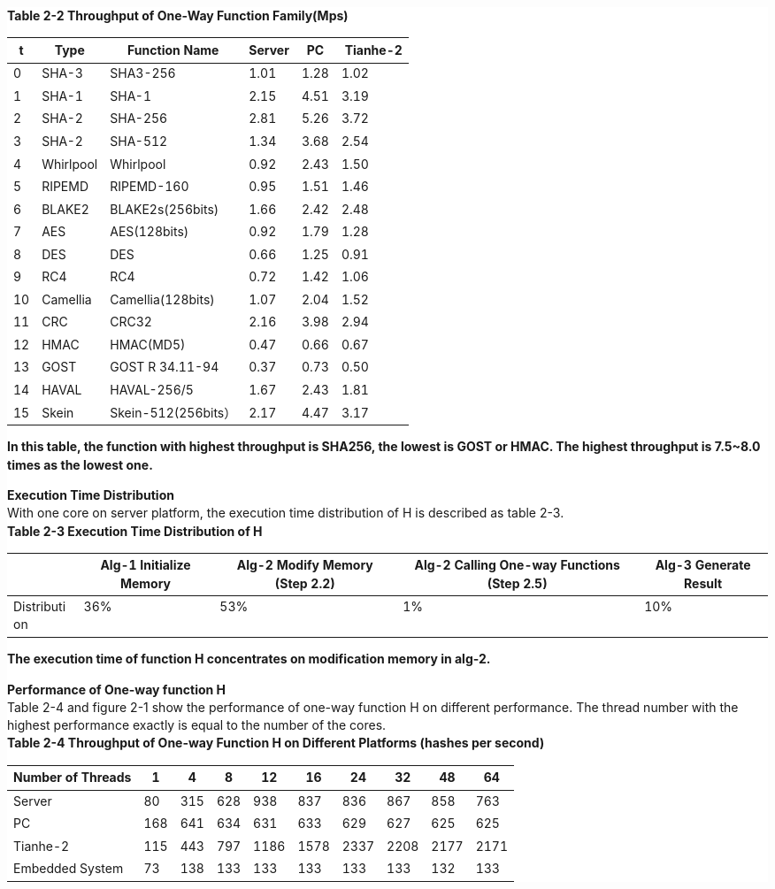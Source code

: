 
**Table 2-2 Throughput of One-Way Function Family(Mps)**  

| t | Type | Function Name | Server | PC | Tianhe-2|  
| -- | ------- |------------|-----|-----|----|    
| 0 | SHA-3 | SHA3-256 | 1.01 | 1.28 | 1.02 |  
| 1 | SHA-1 | SHA-1 | 2.15 | 4.51 | 3.19 |   
| 2 | SHA-2 | SHA-256 | 2.81 | 5.26 | 3.72 | 
| 3 | SHA-2 | SHA-512 | 1.34 | 3.68 | 2.54 |  
| 4 | Whirlpool | Whirlpool |	0.92 | 2.43 | 1.50 |   
| 5 | RIPEMD | RIPEMD-160 | 0.95 | 1.51 | 1.46 |  
| 6 | BLAKE2 | BLAKE2s(256bits) | 1.66 | 2.42 | 2.48 |  
| 7 | AES	| AES(128bits) | 0.92 | 1.79 |  1.28 | 
| 8 | DES | DES | 0.66 | 1.25 | 0.91 |   
| 9 | RC4 | RC4 | 0.72 | 1.42 | 1.06 |  
| 10 | Camellia | Camellia(128bits) | 1.07 | 2.04 | 1.52 |   
| 11 | CRC | CRC32 | 2.16 | 3.98 | 2.94 |   
| 12 | HMAC | HMAC(MD5) | 0.47 | 0.66 | 0.67 |    
| 13 | GOST | GOST R 34.11-94 | 0.37 | 0.73 | 0.50 |   
| 14 | HAVAL | HAVAL-256/5 | 1.67 | 2.43 | 1.81 |  
| 15 | Skein | Skein-512(256bits）| 2.17 | 4.47 | 3.17 |  

**In this table, the function with highest throughput is SHA256, the lowest is GOST or HMAC. The highest throughput is 7.5~8.0 times as the lowest one.**  

**Execution Time Distribution**  
With one core on server platform, the execution time distribution of H is described as table 2-3.  
**Table 2-3 Execution Time Distribution of H**  

|     | Alg-1 Initialize Memory|Alg-2 Modify Memory (Step 2.2)| Alg-2 Calling One-way Functions (Step 2.5)| Alg-3 Generate Result |  
|--|------|------|------|------|  
| Distribution | 36% | 53% | 1% | 10% |  

**The execution time of function H concentrates on modification memory in alg-2.**

**Performance of One-way function H**    
Table 2-4 and figure 2-1 show the performance of one-way function H on different performance. The thread number with the highest performance exactly is equal to the number of the cores.     
**Table 2-4 Throughput of One-way Function H on Different Platforms (hashes per second)**  

| Number of Threads | 1 | 4 | 8 | 12 | 16 | 24 | 32 | 48 | 64 |  
|----|---|---|---|---|---|---|---|----|---|    
| Server | 80 | 315 | 628 | 938 | 837 | 836 | 867 | 858 | 763 |  
| PC | 168 | 641 | 634 | 631 | 633 | 629 | 627 | 625 | 625 |  
| Tianhe-2 | 115 | 443 | 797 | 1186 | 1578 | 2337 | 2208 | 2177 | 2171 |  
| Embedded System | 73 | 138 | 133 | 133 | 133| 133 | 133 |	132 | 133 |  
